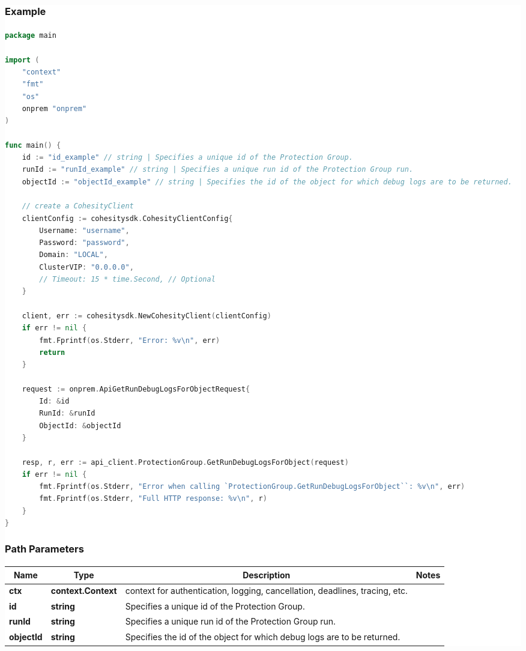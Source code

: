 ### Example

```go
package main

import (
    "context"
    "fmt"
    "os"
    onprem "onprem"
)

func main() {
    id := "id_example" // string | Specifies a unique id of the Protection Group.
    runId := "runId_example" // string | Specifies a unique run id of the Protection Group run.
    objectId := "objectId_example" // string | Specifies the id of the object for which debug logs are to be returned. 

    // create a CohesityClient
    clientConfig := cohesitysdk.CohesityClientConfig{
        Username: "username",
        Password: "password",
        Domain: "LOCAL",
        ClusterVIP: "0.0.0.0",
        // Timeout: 15 * time.Second, // Optional 
    }

    client, err := cohesitysdk.NewCohesityClient(clientConfig)
    if err != nil {
        fmt.Fprintf(os.Stderr, "Error: %v\n", err)
        return
    }

    request := onprem.ApiGetRunDebugLogsForObjectRequest{
        Id: &id
        RunId: &runId
        ObjectId: &objectId
    }

    resp, r, err := api_client.ProtectionGroup.GetRunDebugLogsForObject(request)
    if err != nil {
        fmt.Fprintf(os.Stderr, "Error when calling `ProtectionGroup.GetRunDebugLogsForObject``: %v\n", err)
        fmt.Fprintf(os.Stderr, "Full HTTP response: %v\n", r)
    }
}
```

### Path Parameters


Name | Type | Description  | Notes
------------- | ------------- | ------------- | -------------
**ctx** | **context.Context** | context for authentication, logging, cancellation, deadlines, tracing, etc.
**id** | **string** | Specifies a unique id of the Protection Group. | 
**runId** | **string** | Specifies a unique run id of the Protection Group run. | 
**objectId** | **string** | Specifies the id of the object for which debug logs are to be returned.  | 
